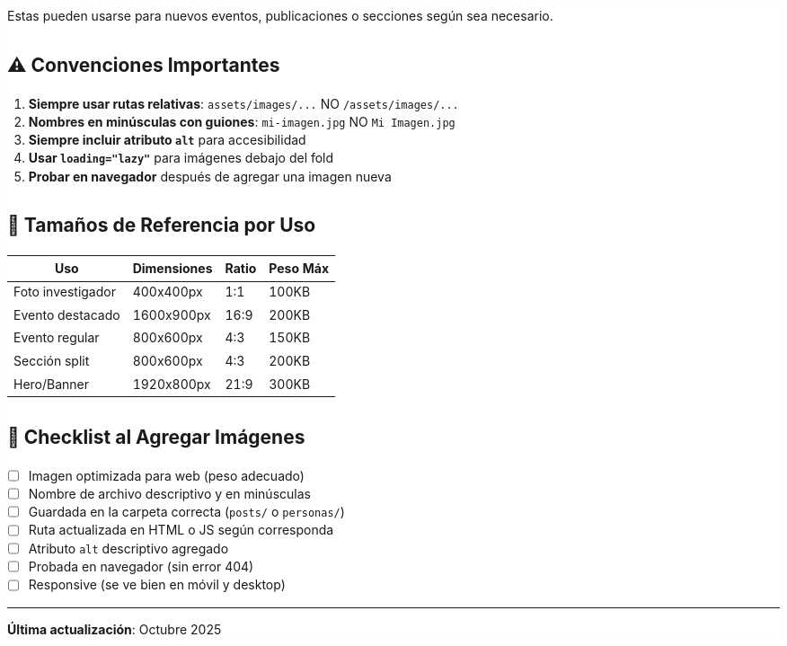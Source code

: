 Estas pueden usarse para nuevos eventos, publicaciones o secciones según sea necesario.

## ⚠️ Convenciones Importantes

1. **Siempre usar rutas relativas**: `assets/images/...` NO `/assets/images/...`
2. **Nombres en minúsculas con guiones**: `mi-imagen.jpg` NO `Mi Imagen.jpg`
3. **Siempre incluir atributo `alt`** para accesibilidad
4. **Usar `loading="lazy"`** para imágenes debajo del fold
5. **Probar en navegador** después de agregar una imagen nueva

## 🎨 Tamaños de Referencia por Uso

| Uso | Dimensiones | Ratio | Peso Máx |
|-----|-------------|-------|----------|
| Foto investigador | 400x400px | 1:1 | 100KB |
| Evento destacado | 1600x900px | 16:9 | 200KB |
| Evento regular | 800x600px | 4:3 | 150KB |
| Sección split | 800x600px | 4:3 | 200KB |
| Hero/Banner | 1920x800px | 21:9 | 300KB |

## 📝 Checklist al Agregar Imágenes

- [ ] Imagen optimizada para web (peso adecuado)
- [ ] Nombre de archivo descriptivo y en minúsculas
- [ ] Guardada en la carpeta correcta (`posts/` o `personas/`)
- [ ] Ruta actualizada en HTML o JS según corresponda
- [ ] Atributo `alt` descriptivo agregado
- [ ] Probada en navegador (sin error 404)
- [ ] Responsive (se ve bien en móvil y desktop)

---

**Última actualización**: Octubre 2025
